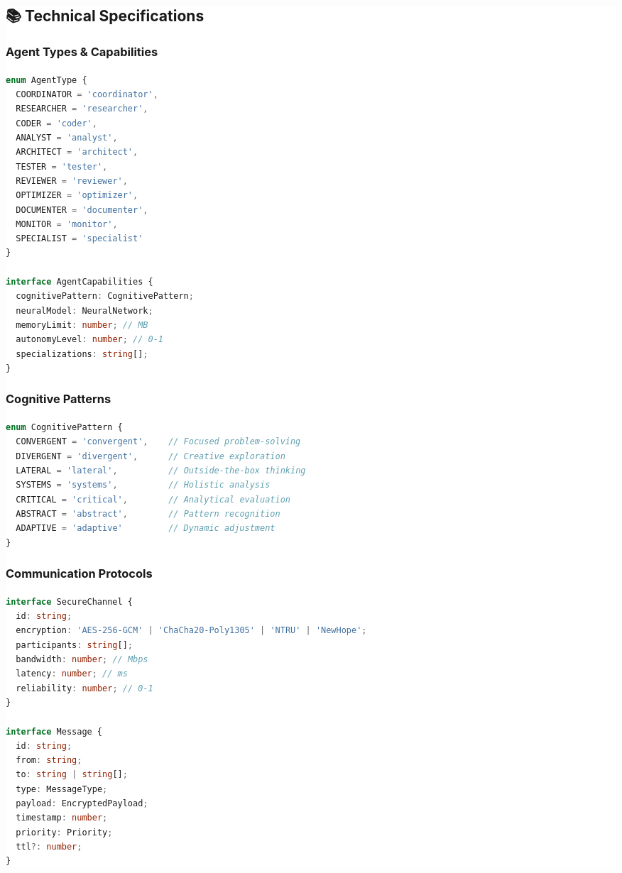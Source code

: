 
## 📚 Technical Specifications

### Agent Types & Capabilities
```typescript
enum AgentType {
  COORDINATOR = 'coordinator',
  RESEARCHER = 'researcher',
  CODER = 'coder',
  ANALYST = 'analyst',
  ARCHITECT = 'architect',
  TESTER = 'tester',
  REVIEWER = 'reviewer',
  OPTIMIZER = 'optimizer',
  DOCUMENTER = 'documenter',
  MONITOR = 'monitor',
  SPECIALIST = 'specialist'
}

interface AgentCapabilities {
  cognitivePattern: CognitivePattern;
  neuralModel: NeuralNetwork;
  memoryLimit: number; // MB
  autonomyLevel: number; // 0-1
  specializations: string[];
}
```

### Cognitive Patterns
```typescript
enum CognitivePattern {
  CONVERGENT = 'convergent',    // Focused problem-solving
  DIVERGENT = 'divergent',      // Creative exploration
  LATERAL = 'lateral',          // Outside-the-box thinking
  SYSTEMS = 'systems',          // Holistic analysis
  CRITICAL = 'critical',        // Analytical evaluation
  ABSTRACT = 'abstract',        // Pattern recognition
  ADAPTIVE = 'adaptive'         // Dynamic adjustment
}
```

### Communication Protocols
```typescript
interface SecureChannel {
  id: string;
  encryption: 'AES-256-GCM' | 'ChaCha20-Poly1305' | 'NTRU' | 'NewHope';
  participants: string[];
  bandwidth: number; // Mbps
  latency: number; // ms
  reliability: number; // 0-1
}

interface Message {
  id: string;
  from: string;
  to: string | string[];
  type: MessageType;
  payload: EncryptedPayload;
  timestamp: number;
  priority: Priority;
  ttl?: number;
}
```
